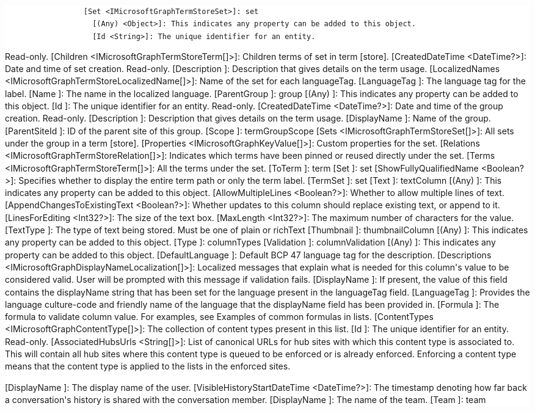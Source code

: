                       [Set <IMicrosoftGraphTermStoreSet>]: set
                        [(Any) <Object>]: This indicates any property can be added to this object.
                        [Id <String>]: The unique identifier for an entity.
Read-only.
                        [Children <IMicrosoftGraphTermStoreTerm[]>]: Children terms of set in term [store].
                        [CreatedDateTime <DateTime?>]: Date and time of set creation.
Read-only.
                        [Description <String>]: Description that gives details on the term usage.
                        [LocalizedNames <IMicrosoftGraphTermStoreLocalizedName[]>]: Name of the set for each languageTag.
                          [LanguageTag <String>]: The language tag for the label.
                          [Name <String>]: The name in the localized language.
                        [ParentGroup <IMicrosoftGraphTermStoreGroup>]: group
                          [(Any) <Object>]: This indicates any property can be added to this object.
                          [Id <String>]: The unique identifier for an entity.
Read-only.
                          [CreatedDateTime <DateTime?>]: Date and time of the group creation.
Read-only.
                          [Description <String>]: Description that gives details on the term usage.
                          [DisplayName <String>]: Name of the group.
                          [ParentSiteId <String>]: ID of the parent site of this group.
                          [Scope <String>]: termGroupScope
                          [Sets <IMicrosoftGraphTermStoreSet[]>]: All sets under the group in a term [store].
                        [Properties <IMicrosoftGraphKeyValue[]>]: Custom properties for the set.
                        [Relations <IMicrosoftGraphTermStoreRelation[]>]: Indicates which terms have been pinned or reused directly under the set.
                        [Terms <IMicrosoftGraphTermStoreTerm[]>]: All the terms under the set.
                      [ToTerm <IMicrosoftGraphTermStoreTerm>]: term
                    [Set <IMicrosoftGraphTermStoreSet>]: set
                  [ShowFullyQualifiedName <Boolean?>]: Specifies whether to display the entire term path or only the term label.
                  [TermSet <IMicrosoftGraphTermStoreSet>]: set
                [Text <IMicrosoftGraphTextColumn>]: textColumn
                  [(Any) <Object>]: This indicates any property can be added to this object.
                  [AllowMultipleLines <Boolean?>]: Whether to allow multiple lines of text.
                  [AppendChangesToExistingText <Boolean?>]: Whether updates to this column should replace existing text, or append to it.
                  [LinesForEditing <Int32?>]: The size of the text box.
                  [MaxLength <Int32?>]: The maximum number of characters for the value.
                  [TextType <String>]: The type of text being stored.
Must be one of plain or richText
                [Thumbnail <IMicrosoftGraphThumbnailColumn>]: thumbnailColumn
                  [(Any) <Object>]: This indicates any property can be added to this object.
                [Type <String>]: columnTypes
                [Validation <IMicrosoftGraphColumnValidation>]: columnValidation
                  [(Any) <Object>]: This indicates any property can be added to this object.
                  [DefaultLanguage <String>]: Default BCP 47 language tag for the description.
                  [Descriptions <IMicrosoftGraphDisplayNameLocalization[]>]: Localized messages that explain what is needed for this column's value to be considered valid.
User will be prompted with this message if validation fails.
                    [DisplayName <String>]: If present, the value of this field contains the displayName string that has been set for the language present in the languageTag field.
                    [LanguageTag <String>]: Provides the language culture-code and friendly name of the language that the displayName field has been provided in.
                  [Formula <String>]: The formula to validate column value.
For examples, see Examples of common formulas in lists.
              [ContentTypes <IMicrosoftGraphContentType[]>]: The collection of content types present in this list.
                [Id <String>]: The unique identifier for an entity.
Read-only.
                [AssociatedHubsUrls <String[]>]: List of canonical URLs for hub sites with which this content type is associated to.
This will contain all hub sites where this content type is queued to be enforced or is already enforced.
Enforcing a content type means that the content type is applied to the lists in the enforced sites.

  [DisplayName <String>]: The display name of the user.
  [VisibleHistoryStartDateTime <DateTime?>]: The timestamp denoting how far back a conversation's history is shared with the conversation member.
  [DisplayName <String>]: The name of the team.
  [Team <IMicrosoftGraphTeam>]: team